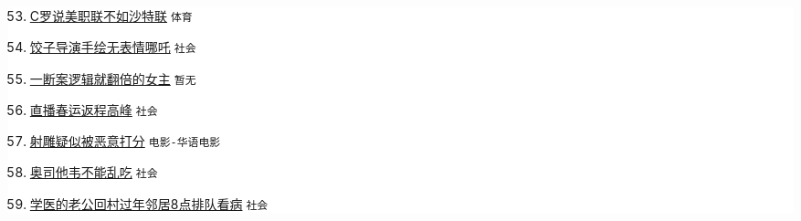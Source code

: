 53. [C罗说美职联不如沙特联](https://m.weibo.cn/search?containerid=100103type%3D1%26t%3D10%26q%3D%23C%E7%BD%97%E8%AF%B4%E7%BE%8E%E8%81%8C%E8%81%94%E4%B8%8D%E5%A6%82%E6%B2%99%E7%89%B9%E8%81%94%23&stream_entry_id=31&isnewpage=1&extparam=seat%3D1%26flag%3D1%26lcate%3D5001%26realpos%3D25%26cate%3D5001%26q%3D%2523C%25E7%25BD%2597%25E8%25AF%25B4%25E7%25BE%258E%25E8%2581%258C%25E8%2581%2594%25E4%25B8%258D%25E5%25A6%2582%25E6%25B2%2599%25E7%2589%25B9%25E8%2581%2594%2523%26dgr%3D0%26filter_type%3Drealtimehot%26pos%3D25%26c_type%3D31%26stream_entry_id%3D31%26band_rank%3D25%26display_time%3D1738641948%26pre_seqid%3D17386419481880109796665) `体育` 

54. [饺子导演手绘无表情哪吒](https://m.weibo.cn/search?containerid=100103type%3D1%26t%3D10%26q%3D%23%E9%A5%BA%E5%AD%90%E5%AF%BC%E6%BC%94%E6%89%8B%E7%BB%98%E6%97%A0%E8%A1%A8%E6%83%85%E5%93%AA%E5%90%92%23&stream_entry_id=31&isnewpage=1&extparam=seat%3D1%26flag%3D0%26lcate%3D5001%26realpos%3D28%26cate%3D5001%26q%3D%2523%25E9%25A5%25BA%25E5%25AD%2590%25E5%25AF%25BC%25E6%25BC%2594%25E6%2589%258B%25E7%25BB%2598%25E6%2597%25A0%25E8%25A1%25A8%25E6%2583%2585%25E5%2593%25AA%25E5%2590%2592%2523%26dgr%3D0%26filter_type%3Drealtimehot%26pos%3D28%26c_type%3D31%26stream_entry_id%3D31%26band_rank%3D28%26display_time%3D1738641948%26pre_seqid%3D17386419481880109796665) `社会` 

55. [一断案逻辑就翻倍的女主](https://m.weibo.cn/search?containerid=100103type%3D1%26t%3D10%26q%3D%E4%B8%80%E6%96%AD%E6%A1%88%E9%80%BB%E8%BE%91%E5%B0%B1%E7%BF%BB%E5%80%8D%E7%9A%84%E5%A5%B3%E4%B8%BB&stream_entry_id=31&isnewpage=1&extparam=seat%3D1%26flag%3D1%26lcate%3D5001%26realpos%3D30%26cate%3D5001%26q%3D%25E4%25B8%2580%25E6%2596%25AD%25E6%25A1%2588%25E9%2580%25BB%25E8%25BE%2591%25E5%25B0%25B1%25E7%25BF%25BB%25E5%2580%258D%25E7%259A%2584%25E5%25A5%25B3%25E4%25B8%25BB%26dgr%3D0%26filter_type%3Drealtimehot%26pos%3D30%26c_type%3D31%26stream_entry_id%3D31%26band_rank%3D30%26display_time%3D1738641948%26pre_seqid%3D17386419481880109796665) `暂无` 

56. [直播春运返程高峰](https://m.weibo.cn/search?containerid=100103type%3D1%26t%3D10%26q%3D%23%E7%9B%B4%E6%92%AD%E6%98%A5%E8%BF%90%E8%BF%94%E7%A8%8B%E9%AB%98%E5%B3%B0%23&stream_entry_id=31&isnewpage=1&extparam=seat%3D1%26flag%3D0%26lcate%3D5001%26realpos%3D36%26cate%3D5001%26q%3D%2523%25E7%259B%25B4%25E6%2592%25AD%25E6%2598%25A5%25E8%25BF%2590%25E8%25BF%2594%25E7%25A8%258B%25E9%25AB%2598%25E5%25B3%25B0%2523%26dgr%3D0%26filter_type%3Drealtimehot%26pos%3D36%26c_type%3D31%26stream_entry_id%3D31%26band_rank%3D36%26display_time%3D1738641948%26pre_seqid%3D17386419481880109796665) `社会` 

57. [射雕疑似被恶意打分](https://m.weibo.cn/search?containerid=100103type%3D1%26t%3D10%26q%3D%23%E5%B0%84%E9%9B%95%E7%96%91%E4%BC%BC%E8%A2%AB%E6%81%B6%E6%84%8F%E6%89%93%E5%88%86%23&stream_entry_id=31&isnewpage=1&extparam=seat%3D1%26flag%3D0%26lcate%3D5001%26realpos%3D37%26cate%3D5001%26q%3D%2523%25E5%25B0%2584%25E9%259B%2595%25E7%2596%2591%25E4%25BC%25BC%25E8%25A2%25AB%25E6%2581%25B6%25E6%2584%258F%25E6%2589%2593%25E5%2588%2586%2523%26dgr%3D0%26filter_type%3Drealtimehot%26pos%3D37%26c_type%3D31%26stream_entry_id%3D31%26band_rank%3D37%26display_time%3D1738641948%26pre_seqid%3D17386419481880109796665) `电影-华语电影` 

58. [奥司他韦不能乱吃](https://m.weibo.cn/search?containerid=100103type%3D1%26t%3D10%26q%3D%23%E5%A5%A5%E5%8F%B8%E4%BB%96%E9%9F%A6%E4%B8%8D%E8%83%BD%E4%B9%B1%E5%90%83%23&stream_entry_id=31&isnewpage=1&extparam=seat%3D1%26flag%3D0%26lcate%3D5001%26realpos%3D38%26cate%3D5001%26q%3D%2523%25E5%25A5%25A5%25E5%258F%25B8%25E4%25BB%2596%25E9%259F%25A6%25E4%25B8%258D%25E8%2583%25BD%25E4%25B9%25B1%25E5%2590%2583%2523%26dgr%3D0%26filter_type%3Drealtimehot%26pos%3D38%26c_type%3D31%26stream_entry_id%3D31%26band_rank%3D38%26display_time%3D1738641948%26pre_seqid%3D17386419481880109796665) `社会` 

59. [学医的老公回村过年邻居8点排队看病](https://m.weibo.cn/search?containerid=100103type%3D1%26t%3D10%26q%3D%23%E5%AD%A6%E5%8C%BB%E7%9A%84%E8%80%81%E5%85%AC%E5%9B%9E%E6%9D%91%E8%BF%87%E5%B9%B4%E9%82%BB%E5%B1%858%E7%82%B9%E6%8E%92%E9%98%9F%E7%9C%8B%E7%97%85%23&stream_entry_id=31&isnewpage=1&extparam=seat%3D1%26flag%3D0%26lcate%3D5001%26realpos%3D39%26cate%3D5001%26q%3D%2523%25E5%25AD%25A6%25E5%258C%25BB%25E7%259A%2584%25E8%2580%2581%25E5%2585%25AC%25E5%259B%259E%25E6%259D%2591%25E8%25BF%2587%25E5%25B9%25B4%25E9%2582%25BB%25E5%25B1%25858%25E7%2582%25B9%25E6%258E%2592%25E9%2598%259F%25E7%259C%258B%25E7%2597%2585%2523%26dgr%3D0%26filter_type%3Drealtimehot%26pos%3D39%26c_type%3D31%26stream_entry_id%3D31%26band_rank%3D39%26display_time%3D1738641948%26pre_seqid%3D17386419481880109796665) `社会` 
